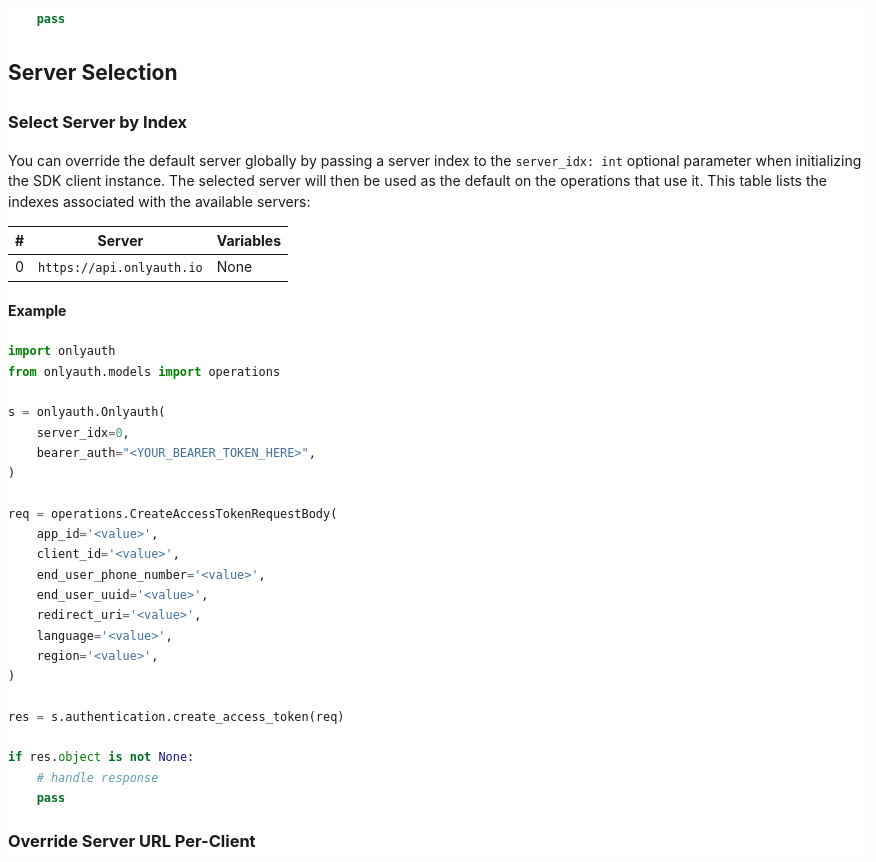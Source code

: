 ```python
    pass

```



## Server Selection

### Select Server by Index

You can override the default server globally by passing a server index to the `server_idx: int` optional parameter when initializing the SDK client instance. The selected server will then be used as the default on the operations that use it. This table lists the indexes associated with the available servers:

| # | Server | Variables |
| - | ------ | --------- |
| 0 | `https://api.onlyauth.io` | None |

#### Example

```python
import onlyauth
from onlyauth.models import operations

s = onlyauth.Onlyauth(
    server_idx=0,
    bearer_auth="<YOUR_BEARER_TOKEN_HERE>",
)

req = operations.CreateAccessTokenRequestBody(
    app_id='<value>',
    client_id='<value>',
    end_user_phone_number='<value>',
    end_user_uuid='<value>',
    redirect_uri='<value>',
    language='<value>',
    region='<value>',
)

res = s.authentication.create_access_token(req)

if res.object is not None:
    # handle response
    pass

```


### Override Server URL Per-Client

